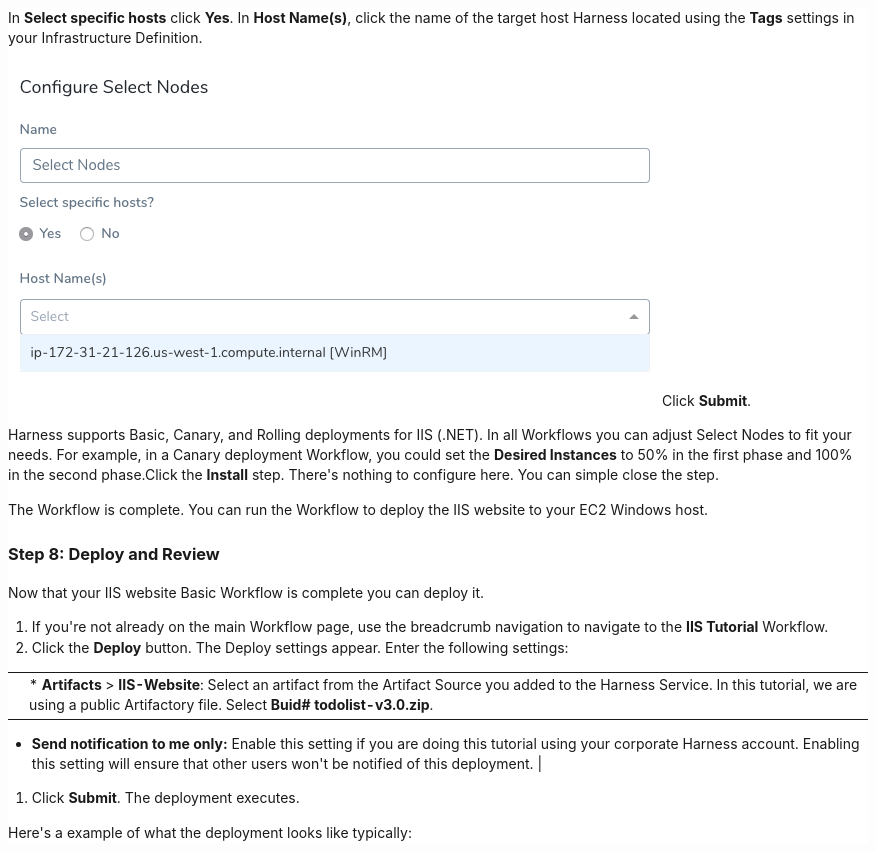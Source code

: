 
In **Select specific hosts** click **Yes**. In **Host Name(s)**, click the name of the target host Harness located using the **Tags** settings in your Infrastructure Definition.

![](./static/iis-net-quickstart-12.png)Click **Submit**.

Harness supports Basic, Canary, and Rolling deployments for IIS (.NET). In all Workflows you can adjust Select Nodes to fit your needs. For example, in a Canary deployment Workflow, you could set the **Desired Instances** to 50% in the first phase and 100% in the second phase.Click the **Install** step. There's nothing to configure here. You can simple close the step.

The Workflow is complete. You can run the Workflow to deploy the IIS website to your EC2 Windows host.

### Step 8: Deploy and Review

Now that your IIS website Basic Workflow is complete you can deploy it.

1. If you're not already on the main Workflow page, use the breadcrumb navigation to navigate to the **IIS Tutorial** Workflow.
2. Click the **Deploy** button. The Deploy settings appear. Enter the following settings:



|  |  |
| --- | --- |
|   | * **Artifacts** > **IIS-Website**: Select an artifact from the Artifact Source you added to the Harness Service. In this tutorial, we are using a public Artifactory file. Select **Buid# todolist-v3.0.zip**.
* **Send notification to me only:** Enable this setting if you are doing this tutorial using your corporate Harness account. Enabling this setting will ensure that other users won't be notified of this deployment.
 |

1. Click **Submit**. The deployment executes.

Here's a example of what the deployment looks like typically:

